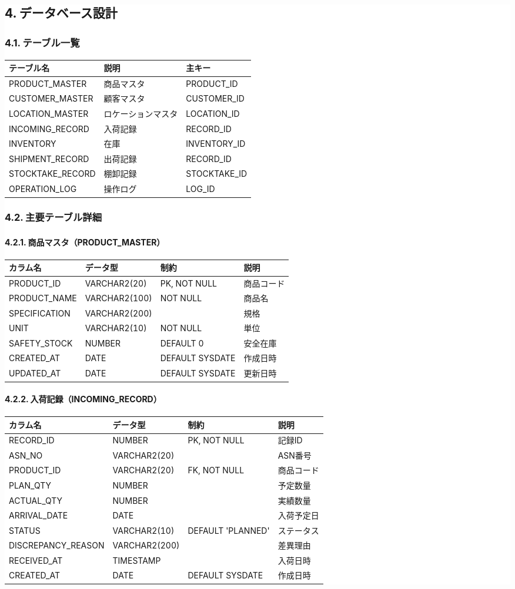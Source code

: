 
## 4. データベース設計

### 4.1. テーブル一覧

| テーブル名 | 説明 | 主キー |
|:--- |:--- |:--- |
| PRODUCT_MASTER | 商品マスタ | PRODUCT_ID |
| CUSTOMER_MASTER | 顧客マスタ | CUSTOMER_ID |
| LOCATION_MASTER | ロケーションマスタ | LOCATION_ID |
| INCOMING_RECORD | 入荷記録 | RECORD_ID |
| INVENTORY | 在庫 | INVENTORY_ID |
| SHIPMENT_RECORD | 出荷記録 | RECORD_ID |
| STOCKTAKE_RECORD | 棚卸記録 | STOCKTAKE_ID |
| OPERATION_LOG | 操作ログ | LOG_ID |

### 4.2. 主要テーブル詳細

#### 4.2.1. 商品マスタ（PRODUCT_MASTER）

| カラム名 | データ型 | 制約 | 説明 |
|:--- |:--- |:--- |:--- |
| PRODUCT_ID | VARCHAR2(20) | PK, NOT NULL | 商品コード |
| PRODUCT_NAME | VARCHAR2(100) | NOT NULL | 商品名 |
| SPECIFICATION | VARCHAR2(200) | | 規格 |
| UNIT | VARCHAR2(10) | NOT NULL | 単位 |
| SAFETY_STOCK | NUMBER | DEFAULT 0 | 安全在庫 |
| CREATED_AT | DATE | DEFAULT SYSDATE | 作成日時 |
| UPDATED_AT | DATE | DEFAULT SYSDATE | 更新日時 |

#### 4.2.2. 入荷記録（INCOMING_RECORD）

| カラム名 | データ型 | 制約 | 説明 |
|:--- |:--- |:--- |:--- |
| RECORD_ID | NUMBER | PK, NOT NULL | 記録ID |
| ASN_NO | VARCHAR2(20) | | ASN番号 |
| PRODUCT_ID | VARCHAR2(20) | FK, NOT NULL | 商品コード |
| PLAN_QTY | NUMBER | | 予定数量 |
| ACTUAL_QTY | NUMBER | | 実績数量 |
| ARRIVAL_DATE | DATE | | 入荷予定日 |
| STATUS | VARCHAR2(10) | DEFAULT 'PLANNED' | ステータス |
| DISCREPANCY_REASON | VARCHAR2(200) | | 差異理由 |
| RECEIVED_AT | TIMESTAMP | | 入荷日時 |
| CREATED_AT | DATE | DEFAULT SYSDATE | 作成日時 |
